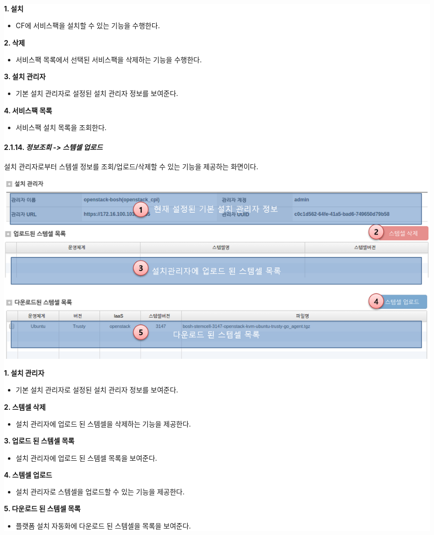 **1. 설치**

* CF에 서비스팩을 설치할 수 있는 기능을 수행한다.

**2. 삭제**

* 서비스팩 목록에서 선택된 서비스팩을 삭제하는 기능을 수행한다.

**3. 설치 관리자**

* 기본 설치 관리자로 설정된 설치 관리자 정보를 보여준다.

**4. 서비스팩 목록**

* 서비스팩 설치 목록을 조회한다.

#### 2.1.14. _**정보조회 -&gt; 스템셀 업로드**_

설치 관리자로부터 스템셀 정보를 조회/업로드/삭제할 수 있는 기능을 제공하는 화면이다.

![](../../.gitbook/assets/StemcellUpload%20%284%29.png)

**1. 설치 관리자**

* 기본 설치 관리자로 설정된 설치 관리자 정보를 보여준다.

**2. 스템셀 삭제**

* 설치 관리자에 업로드 된 스템셀을 삭제하는 기능을 제공한다.

**3. 업로드 된 스템셀 목록**

* 설치 관리자에 업로드 된 스템셀 목록을 보여준다.

**4. 스템셀 업로드**

* 설치 관리자로 스템셀을 업로드할 수 있는 기능을 제공한다.

**5. 다운로드 된 스템셀 목록**

* 플랫폼 설치 자동화에 다운로드 된 스템셀을 목록을 보여준다.
